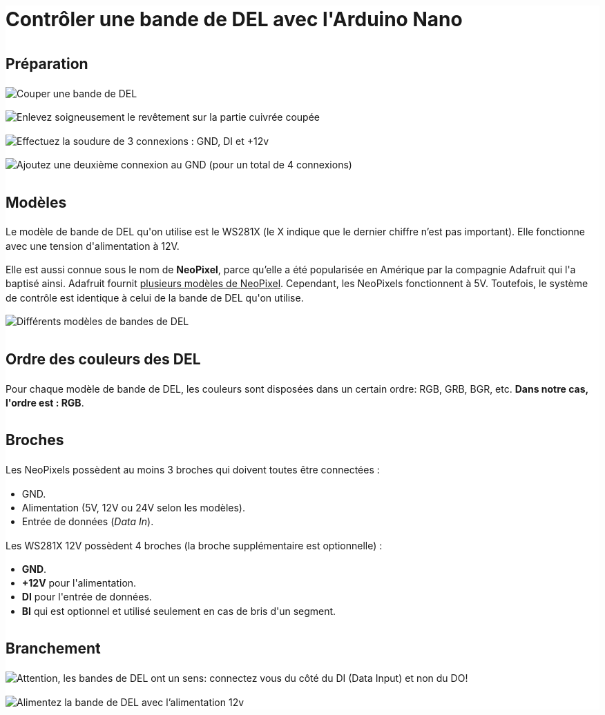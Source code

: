 # Contrôler une bande de DEL avec l'Arduino Nano

## Préparation

![Couper une bande de DEL](./Diapositive1.SVG)

![Enlevez soigneusement le revêtement sur la partie cuivrée coupée](./Diapositive2.SVG)

![Effectuez la soudure de 3 connexions : GND, DI et +12v](./Diapositive3.SVG)

![Ajoutez une deuxième connexion au GND (pour un total de 4 connexions)](./Diapositive4.SVG)

## Modèles

Le modèle de bande de DEL qu'on utilise est le WS281X (le X indique que le dernier chiffre n’est pas important). Elle fonctionne avec une tension d'alimentation à 12V.

Elle est aussi connue sous le nom de **NeoPixel**, parce qu’elle a été popularisée en Amérique par la compagnie Adafruit qui l'a baptisé ainsi. Adafruit fournit [plusieurs modèles de NeoPixel](https://www.adafruit.com/category/168). Cependant, les NeoPixels fonctionnent à 5V. Toutefois, le système de contrôle est identique à celui de la bande de DEL qu'on utilise. 

![Différents modèles de bandes de DEL](./bande_del_modeles.svg)


## Ordre des couleurs des DEL

Pour chaque modèle de bande de DEL, les couleurs sont disposées dans un certain ordre: RGB, GRB, BGR, etc. **Dans notre cas, l'ordre est : RGB**.

## Broches

Les NeoPixels possèdent au moins 3 broches qui doivent toutes être connectées :
* GND.
* Alimentation (5V, 12V ou 24V selon les modèles).
* Entrée de données (*Data In*).

Les WS281X 12V possèdent 4 broches (la broche supplémentaire est optionnelle) :
* **GND**.
* **+12V** pour l'alimentation.
* **DI** pour l'entrée de données.
* **BI** qui est optionnel et utilisé seulement en cas de bris d'un segment.

## Branchement

![Attention, les bandes de DEL ont un sens: connectez vous du côté du DI (Data Input) et non du DO!](./bande_del_sens.svg)

![Alimentez la bande de DEL avec l’alimentation 12v](./Diapositive5.SVG)
